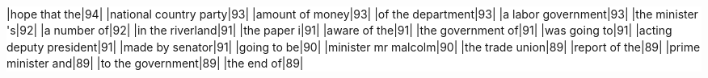 |hope that the|94|
|national country party|93|
|amount of money|93|
|of the department|93|
|a labor government|93|
|the minister 's|92|
|a number of|92|
|in the riverland|91|
|the paper i|91|
|aware of the|91|
|the government of|91|
|was going to|91|
|acting deputy president|91|
|made by senator|91|
|going to be|90|
|minister mr malcolm|90|
|the trade union|89|
|report of the|89|
|prime minister and|89|
|to the government|89|
|the end of|89|
